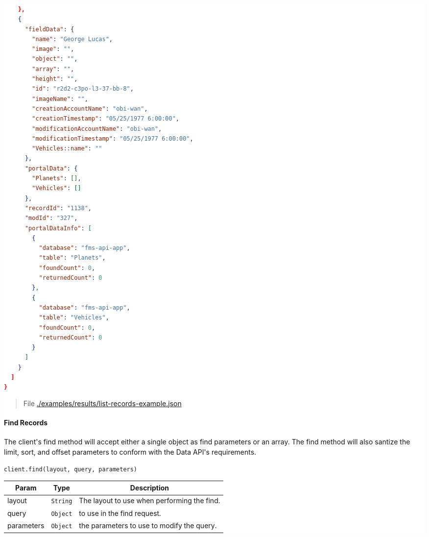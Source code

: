 ```json
    },
    {
      "fieldData": {
        "name": "George Lucas",
        "image": "",
        "object": "",
        "array": "",
        "height": "",
        "id": "r2d2-c3po-l3-37-bb-8",
        "imageName": "",
        "creationAccountName": "obi-wan",
        "creationTimestamp": "05/25/1977 6:00:00",
        "modificationAccountName": "obi-wan",
        "modificationTimestamp": "05/25/1977 6:00:00",
        "Vehicles::name": ""
      },
      "portalData": {
        "Planets": [],
        "Vehicles": []
      },
      "recordId": "1138",
      "modId": "327",
      "portalDataInfo": [
        {
          "database": "fms-api-app",
          "table": "Planets",
          "foundCount": 0,
          "returnedCount": 0
        },
        {
          "database": "fms-api-app",
          "table": "Vehicles",
          "foundCount": 0,
          "returnedCount": 0
        }
      ]
    }
  ]
}
```

> File [./examples/results/list-records-example.json](./examples/results/list-records-example.json)

#### Find Records

The client's find method will accept either a single object as find parameters or an array. The find method will also santize the limit, sort, and offset parameters to conform with the Data API's requirements.

`client.find(layout, query, parameters)`

| Param      | Type                | Description                                 |
| ---------- | ------------------- | ------------------------------------------- |
| layout     | <code>String</code> | The layout to use when performing the find. |
| query      | <code>Object</code> | to use in the find request.                 |
| parameters | <code>Object</code> | the parameters to use to modify the query.  |
